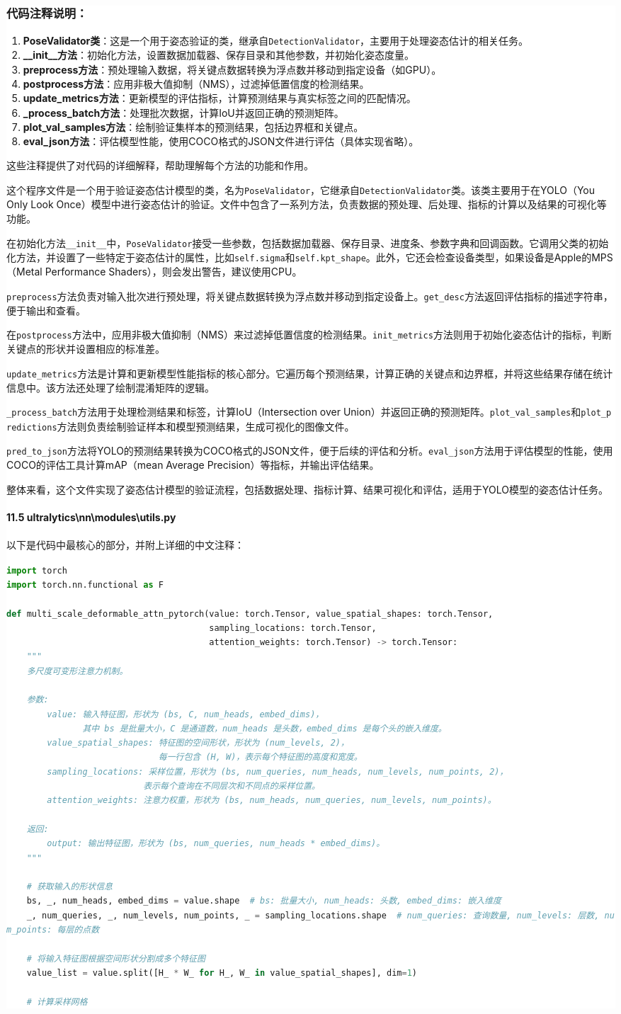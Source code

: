 ### 代码注释说明：
1. **PoseValidator类**：这是一个用于姿态验证的类，继承自`DetectionValidator`，主要用于处理姿态估计的相关任务。
2. **__init__方法**：初始化方法，设置数据加载器、保存目录和其他参数，并初始化姿态度量。
3. **preprocess方法**：预处理输入数据，将关键点数据转换为浮点数并移动到指定设备（如GPU）。
4. **postprocess方法**：应用非极大值抑制（NMS），过滤掉低置信度的检测结果。
5. **update_metrics方法**：更新模型的评估指标，计算预测结果与真实标签之间的匹配情况。
6. **_process_batch方法**：处理批次数据，计算IoU并返回正确的预测矩阵。
7. **plot_val_samples方法**：绘制验证集样本的预测结果，包括边界框和关键点。
8. **eval_json方法**：评估模型性能，使用COCO格式的JSON文件进行评估（具体实现省略）。

这些注释提供了对代码的详细解释，帮助理解每个方法的功能和作用。

这个程序文件是一个用于验证姿态估计模型的类，名为`PoseValidator`，它继承自`DetectionValidator`类。该类主要用于在YOLO（You Only Look Once）模型中进行姿态估计的验证。文件中包含了一系列方法，负责数据的预处理、后处理、指标的计算以及结果的可视化等功能。

在初始化方法`__init__`中，`PoseValidator`接受一些参数，包括数据加载器、保存目录、进度条、参数字典和回调函数。它调用父类的初始化方法，并设置了一些特定于姿态估计的属性，比如`self.sigma`和`self.kpt_shape`。此外，它还会检查设备类型，如果设备是Apple的MPS（Metal Performance Shaders），则会发出警告，建议使用CPU。

`preprocess`方法负责对输入批次进行预处理，将关键点数据转换为浮点数并移动到指定设备上。`get_desc`方法返回评估指标的描述字符串，便于输出和查看。

在`postprocess`方法中，应用非极大值抑制（NMS）来过滤掉低置信度的检测结果。`init_metrics`方法则用于初始化姿态估计的指标，判断关键点的形状并设置相应的标准差。

`update_metrics`方法是计算和更新模型性能指标的核心部分。它遍历每个预测结果，计算正确的关键点和边界框，并将这些结果存储在统计信息中。该方法还处理了绘制混淆矩阵的逻辑。

`_process_batch`方法用于处理检测结果和标签，计算IoU（Intersection over Union）并返回正确的预测矩阵。`plot_val_samples`和`plot_predictions`方法则负责绘制验证样本和模型预测结果，生成可视化的图像文件。

`pred_to_json`方法将YOLO的预测结果转换为COCO格式的JSON文件，便于后续的评估和分析。`eval_json`方法用于评估模型的性能，使用COCO的评估工具计算mAP（mean Average Precision）等指标，并输出评估结果。

整体来看，这个文件实现了姿态估计模型的验证流程，包括数据处理、指标计算、结果可视化和评估，适用于YOLO模型的姿态估计任务。

#### 11.5 ultralytics\nn\modules\utils.py

以下是代码中最核心的部分，并附上详细的中文注释：

```python
import torch
import torch.nn.functional as F

def multi_scale_deformable_attn_pytorch(value: torch.Tensor, value_spatial_shapes: torch.Tensor,
                                        sampling_locations: torch.Tensor,
                                        attention_weights: torch.Tensor) -> torch.Tensor:
    """
    多尺度可变形注意力机制。

    参数:
        value: 输入特征图，形状为 (bs, C, num_heads, embed_dims)，
               其中 bs 是批量大小，C 是通道数，num_heads 是头数，embed_dims 是每个头的嵌入维度。
        value_spatial_shapes: 特征图的空间形状，形状为 (num_levels, 2)，
                              每一行包含 (H, W)，表示每个特征图的高度和宽度。
        sampling_locations: 采样位置，形状为 (bs, num_queries, num_heads, num_levels, num_points, 2)，
                           表示每个查询在不同层次和不同点的采样位置。
        attention_weights: 注意力权重，形状为 (bs, num_heads, num_queries, num_levels, num_points)。

    返回:
        output: 输出特征图，形状为 (bs, num_queries, num_heads * embed_dims)。
    """

    # 获取输入的形状信息
    bs, _, num_heads, embed_dims = value.shape  # bs: 批量大小, num_heads: 头数, embed_dims: 嵌入维度
    _, num_queries, _, num_levels, num_points, _ = sampling_locations.shape  # num_queries: 查询数量, num_levels: 层数, num_points: 每层的点数

    # 将输入特征图根据空间形状分割成多个特征图
    value_list = value.split([H_ * W_ for H_, W_ in value_spatial_shapes], dim=1)
    
    # 计算采样网格
```
